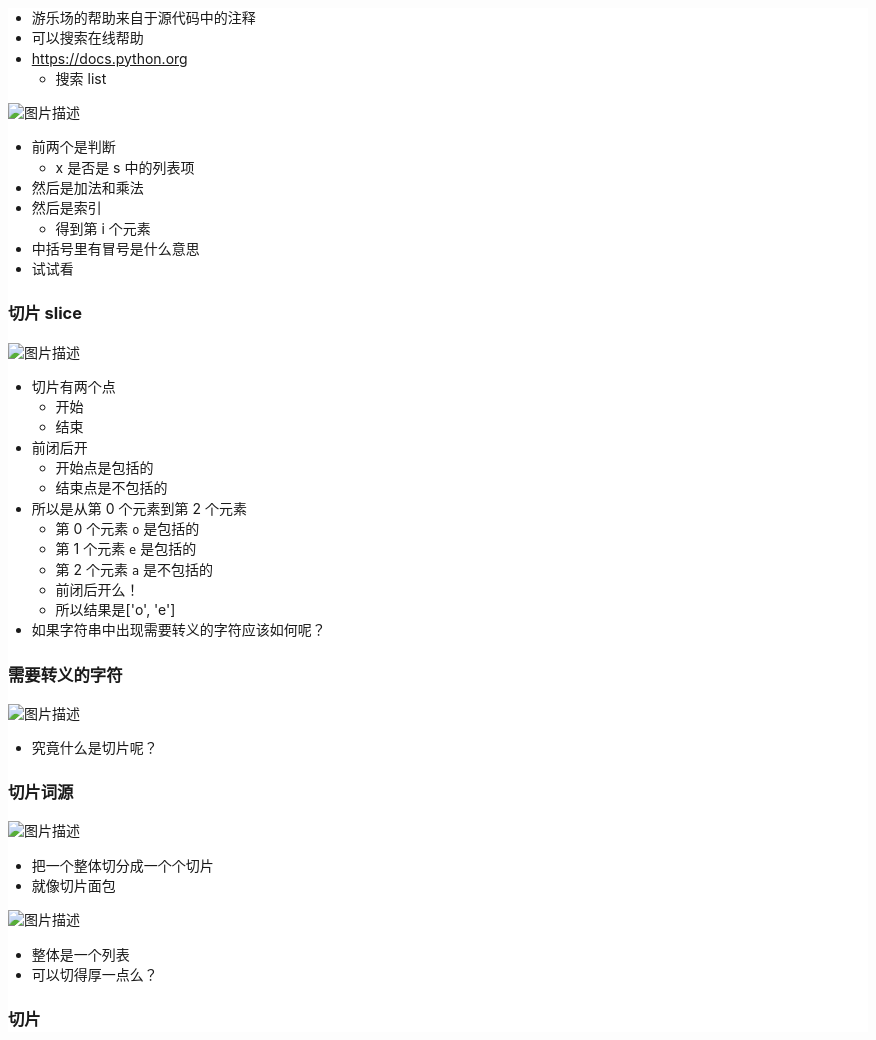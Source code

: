 - 游乐场的帮助来自于源代码中的注释
- 可以搜索在线帮助
- https://docs.python.org
  - 搜索 list

![图片描述](https://doc.shiyanlou.com/courses/uid1190679-20210829-1630224275258)

- 前两个是判断
  - x 是否是 s 中的列表项
- 然后是加法和乘法
- 然后是索引
  - 得到第 i 个元素
- 中括号里有冒号是什么意思
- 试试看

### 切片 slice

![图片描述](https://doc.shiyanlou.com/courses/uid1190679-20210829-1630224473649)

- 切片有两个点
  - 开始
  - 结束
- 前闭后开
  - 开始点是包括的
  - 结束点是不包括的
- 所以是从第 0 个元素到第 2 个元素
  - 第 0 个元素 `o` 是包括的
  - 第 1 个元素 `e` 是包括的
  - 第 2 个元素 `a` 是不包括的
  - 前闭后开么！
  - 所以结果是['o', 'e']
- 如果字符串中出现需要转义的字符应该如何呢？

### 需要转义的字符

![图片描述](https://doc.shiyanlou.com/courses/uid1190679-20211128-1638072578460)

- 究竟什么是切片呢？

### 切片词源

![图片描述](https://doc.shiyanlou.com/courses/uid1190679-20210829-1630225342064)

- 把一个整体切分成一个个切片
- 就像切片面包

![图片描述](https://doc.shiyanlou.com/courses/uid1190679-20210829-1630225319763)

- 整体是一个列表
- 可以切得厚一点么？

### 切片
